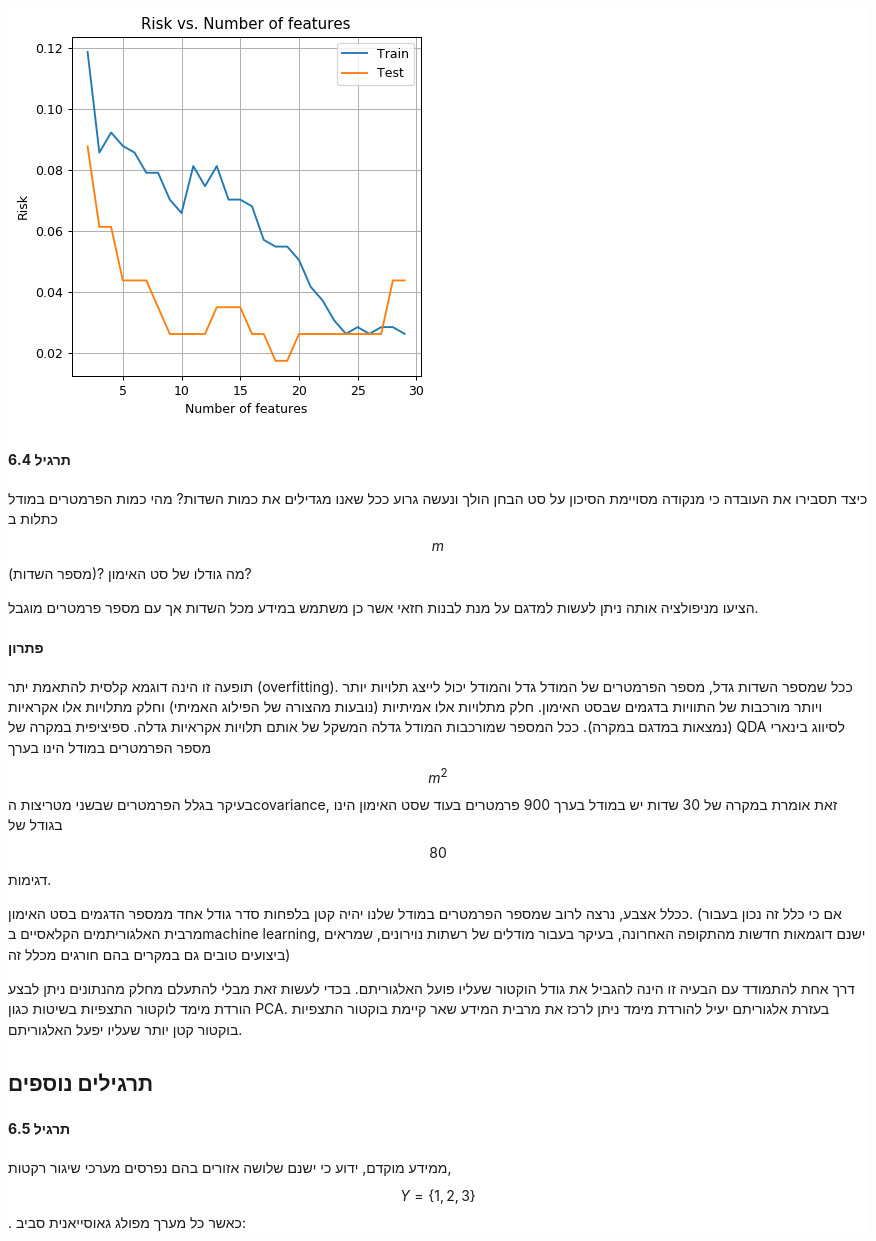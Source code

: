 ![Risk vs. number of features](./media/bcw_qda_num_of_features.png)

#### תרגיל 6.4

כיצד תסבירו את העובדה כי מנקודה מסויימת הסיכון על סט הבחן הולך ונעשה גרוע ככל שאנו מגדילים את כמות השדות? מהי כמות הפרמטרים במודל כתלות ב$$m$$ (מספר השדות)? מה גודלו של סט האימון?

הציעו מניפולציה אותה ניתן לעשות למדגם על מנת לבנות חזאי אשר כן משתמש במידע מכל השדות אך עם מספר פרמטרים מוגבל.

#### פתרון

תופעה זו הינה דוגמא קלסית להתאמת יתר (overfitting). ככל שמספר השדות גדל, מספר הפרמטרים של המודל גדל והמודל יכול לייצג תלויות יותר ויותר מורכבות של התוויות בדגמים שבסט האימון. חלק מתלויות אלו אמיתיות (נובעות מהצורה של הפילוג האמיתי) וחלק מתלויות אלו אקראיות (נמצאות במדגם במקרה). ככל המספר שמורכבות המודל גדלה המשקל של אותם תלויות אקראיות גדלה. ספיציפית במקרה של QDA לסיווג בינארי מספר הפרמטרים במודל הינו בערך $$m^2$$ בעיקר בגלל הפרמטרים שבשני מטריצות הcovariance, זאת אומרת במקרה של 30 שדות יש במודל בערך 900 פרמטרים בעוד שסט האימון הינו בגודל של $$80%\cdot596=455$$ דגימות.

ככלל אצבע, נרצה לרוב שמספר הפרמטרים במודל שלנו יהיה קטן בלפחות סדר גודל אחד ממספר הדגמים בסט האימון. (אם כי כלל זה נכון בעבור מרבית האלגוריתמים הקלאסיים בmachine learning, ישנם דוגמאות חדשות מהתקופה האחרונה, בעיקר בעבור מודלים של רשתות נוירונים, שמראים ביצועים טובים גם במקרים בהם חורגים מכלל זה)

דרך אחת להתמודד עם הבעיה זו הינה להגביל את גודל הוקטור שעליו פועל האלגוריתם. בכדי לעשות זאת מבלי להתעלם מחלק מהנתונים ניתן לבצע הורדת מימד לוקטור התצפיות בשיטות כגון PCA. בעזרת אלגוריתם יעיל להורדת מימד ניתן לרכז את מרבית המידע שאר קיימת בוקטור התצפיות בוקטור קטן יותר שעליו יפעל האלגוריתם.

## תרגילים נוספים

#### תרגיל 6.5

ממידע מוקדם, ידוע כי ישנם שלושה אזורים בהם נפרסים מערכי שיגור רקטות, $$Y=\left\lbrace 1,2,3\right\rbrace$$. כאשר כל מערך מפולג גאוסייאנית סביב:
